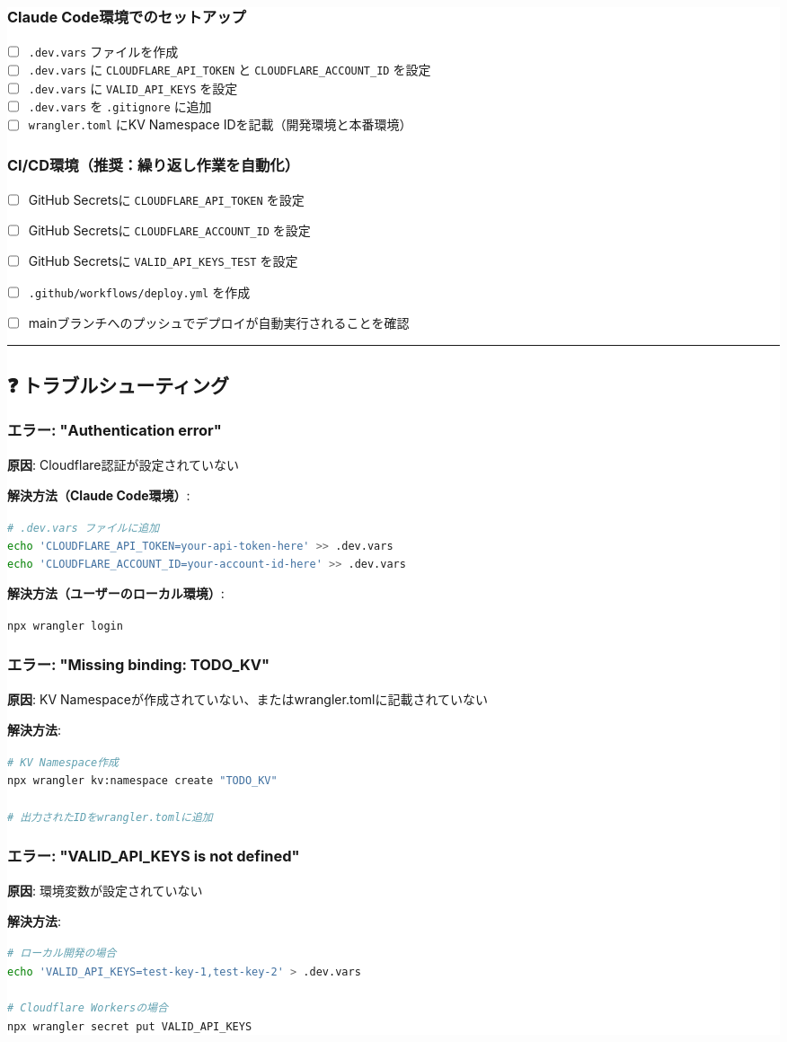 ### Claude Code環境でのセットアップ

- [ ] `.dev.vars` ファイルを作成
- [ ] `.dev.vars` に `CLOUDFLARE_API_TOKEN` と `CLOUDFLARE_ACCOUNT_ID` を設定
- [ ] `.dev.vars` に `VALID_API_KEYS` を設定
- [ ] `.dev.vars` を `.gitignore` に追加
- [ ] `wrangler.toml` にKV Namespace IDを記載（開発環境と本番環境）

### CI/CD環境（推奨：繰り返し作業を自動化）

- [ ] GitHub Secretsに `CLOUDFLARE_API_TOKEN` を設定
- [ ] GitHub Secretsに `CLOUDFLARE_ACCOUNT_ID` を設定
- [ ] GitHub Secretsに `VALID_API_KEYS_TEST` を設定
- [ ] `.github/workflows/deploy.yml` を作成
- [ ] mainブランチへのプッシュでデプロイが自動実行されることを確認


---

## ❓ トラブルシューティング

### エラー: "Authentication error"

**原因**: Cloudflare認証が設定されていない

**解決方法（Claude Code環境）**:
```bash
# .dev.vars ファイルに追加
echo 'CLOUDFLARE_API_TOKEN=your-api-token-here' >> .dev.vars
echo 'CLOUDFLARE_ACCOUNT_ID=your-account-id-here' >> .dev.vars
```

**解決方法（ユーザーのローカル環境）**:
```bash
npx wrangler login
```

### エラー: "Missing binding: TODO_KV"

**原因**: KV Namespaceが作成されていない、またはwrangler.tomlに記載されていない

**解決方法**:
```bash
# KV Namespace作成
npx wrangler kv:namespace create "TODO_KV"

# 出力されたIDをwrangler.tomlに追加
```

### エラー: "VALID_API_KEYS is not defined"

**原因**: 環境変数が設定されていない

**解決方法**:
```bash
# ローカル開発の場合
echo 'VALID_API_KEYS=test-key-1,test-key-2' > .dev.vars

# Cloudflare Workersの場合
npx wrangler secret put VALID_API_KEYS
```
